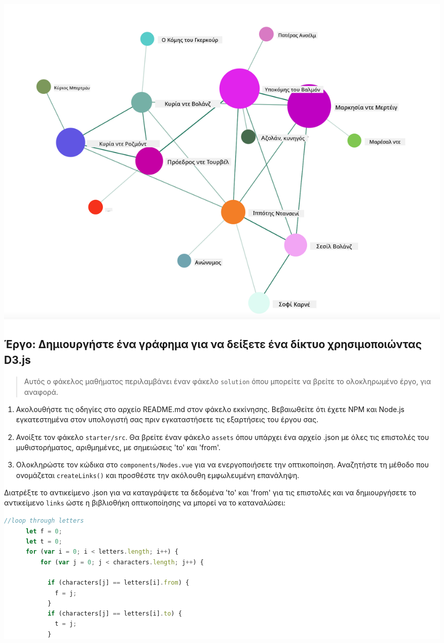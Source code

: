 ![liaisons](../../../../translated_images/liaisons.7b440b28f6d07ea430244fdf1fc4c64ff48f473f143b8e921846eda1c302aeba.el.png)

## Έργο: Δημιουργήστε ένα γράφημα για να δείξετε ένα δίκτυο χρησιμοποιώντας D3.js

> Αυτός ο φάκελος μαθήματος περιλαμβάνει έναν φάκελο `solution` όπου μπορείτε να βρείτε το ολοκληρωμένο έργο, για αναφορά.

1. Ακολουθήστε τις οδηγίες στο αρχείο README.md στον φάκελο εκκίνησης. Βεβαιωθείτε ότι έχετε NPM και Node.js εγκατεστημένα στον υπολογιστή σας πριν εγκαταστήσετε τις εξαρτήσεις του έργου σας.

2. Ανοίξτε τον φάκελο `starter/src`. Θα βρείτε έναν φάκελο `assets` όπου υπάρχει ένα αρχείο .json με όλες τις επιστολές του μυθιστορήματος, αριθμημένες, με σημειώσεις 'to' και 'from'.

3. Ολοκληρώστε τον κώδικα στο `components/Nodes.vue` για να ενεργοποιήσετε την οπτικοποίηση. Αναζητήστε τη μέθοδο που ονομάζεται `createLinks()` και προσθέστε την ακόλουθη εμφωλευμένη επανάληψη.

Διατρέξτε το αντικείμενο .json για να καταγράψετε τα δεδομένα 'to' και 'from' για τις επιστολές και να δημιουργήσετε το αντικείμενο `links` ώστε η βιβλιοθήκη οπτικοποίησης να μπορεί να το καταναλώσει:

```javascript
//loop through letters
      let f = 0;
      let t = 0;
      for (var i = 0; i < letters.length; i++) {
          for (var j = 0; j < characters.length; j++) {
              
            if (characters[j] == letters[i].from) {
              f = j;
            }
            if (characters[j] == letters[i].to) {
              t = j;
            }
```